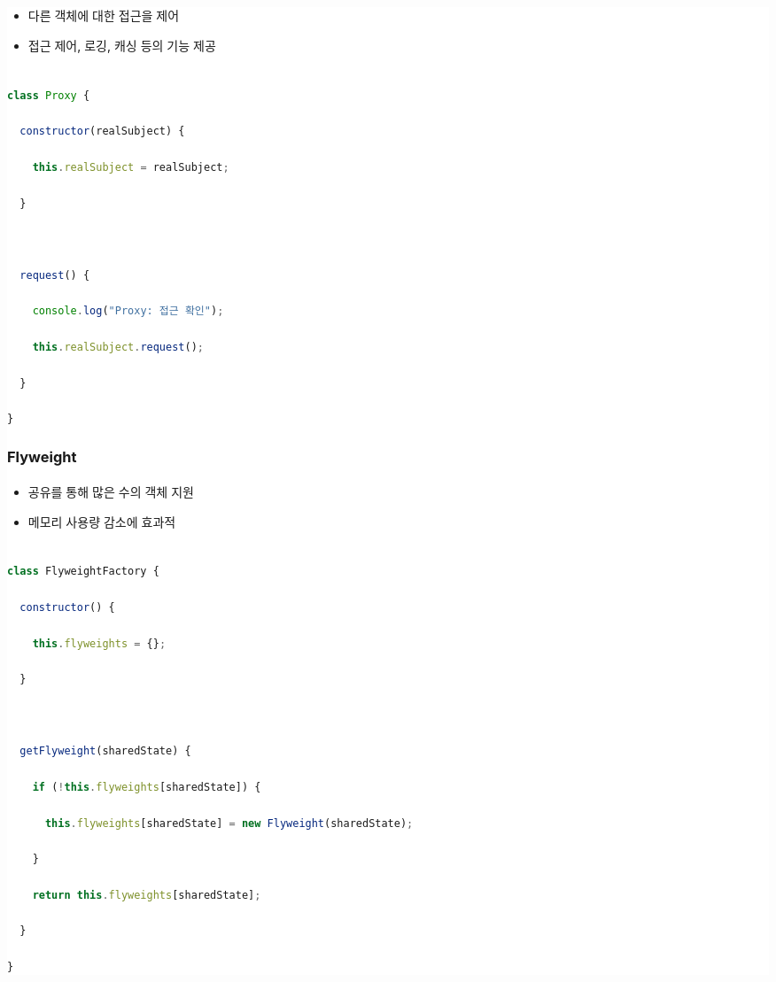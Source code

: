   

- 다른 객체에 대한 접근을 제어

- 접근 제어, 로깅, 캐싱 등의 기능 제공

  

```javascript

class Proxy {

  constructor(realSubject) {

    this.realSubject = realSubject;

  }

  

  request() {

    console.log("Proxy: 접근 확인");

    this.realSubject.request();

  }

}

```

  

### Flyweight

  

- 공유를 통해 많은 수의 객체 지원

- 메모리 사용량 감소에 효과적

  

```javascript

class FlyweightFactory {

  constructor() {

    this.flyweights = {};

  }

  

  getFlyweight(sharedState) {

    if (!this.flyweights[sharedState]) {

      this.flyweights[sharedState] = new Flyweight(sharedState);

    }

    return this.flyweights[sharedState];

  }

}

```